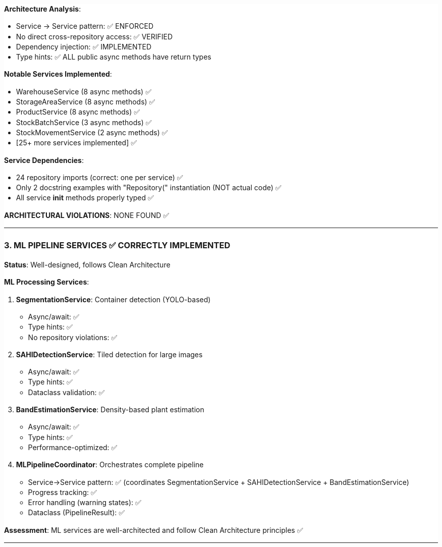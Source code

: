 **Architecture Analysis**:

- Service → Service pattern: ✅ ENFORCED
- No direct cross-repository access: ✅ VERIFIED
- Dependency injection: ✅ IMPLEMENTED
- Type hints: ✅ ALL public async methods have return types

**Notable Services Implemented**:

- WarehouseService (8 async methods) ✅
- StorageAreaService (8 async methods) ✅
- ProductService (8 async methods) ✅
- StockBatchService (3 async methods) ✅
- StockMovementService (2 async methods) ✅
- [25+ more services implemented] ✅

**Service Dependencies**:

- 24 repository imports (correct: one per service) ✅
- Only 2 docstring examples with "Repository(" instantiation (NOT actual code) ✅
- All service __init__ methods properly typed ✅

**ARCHITECTURAL VIOLATIONS**: NONE FOUND ✅

---

### 3. ML PIPELINE SERVICES ✅ CORRECTLY IMPLEMENTED

**Status**: Well-designed, follows Clean Architecture

**ML Processing Services**:

1. **SegmentationService**: Container detection (YOLO-based)
    - Async/await: ✅
    - Type hints: ✅
    - No repository violations: ✅

2. **SAHIDetectionService**: Tiled detection for large images
    - Async/await: ✅
    - Type hints: ✅
    - Dataclass validation: ✅

3. **BandEstimationService**: Density-based plant estimation
    - Async/await: ✅
    - Type hints: ✅
    - Performance-optimized: ✅

4. **MLPipelineCoordinator**: Orchestrates complete pipeline
    - Service→Service pattern: ✅ (coordinates SegmentationService + SAHIDetectionService +
      BandEstimationService)
    - Progress tracking: ✅
    - Error handling (warning states): ✅
    - Dataclass (PipelineResult): ✅

**Assessment**: ML services are well-architected and follow Clean Architecture principles ✅

---
